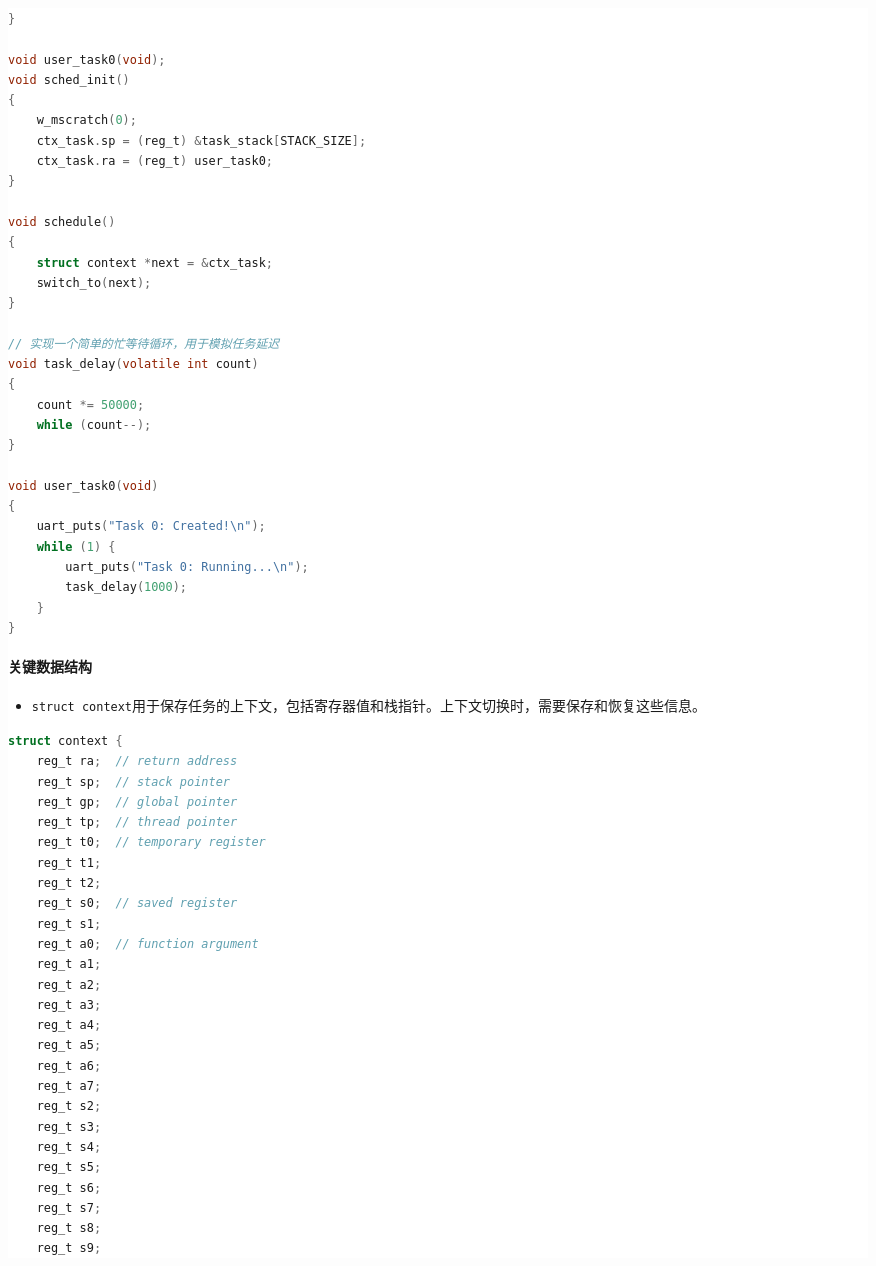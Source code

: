 ```c
}

void user_task0(void);
void sched_init()
{
    w_mscratch(0); 
    ctx_task.sp = (reg_t) &task_stack[STACK_SIZE];
    ctx_task.ra = (reg_t) user_task0; 
}

void schedule()
{
    struct context *next = &ctx_task; 
    switch_to(next);
}

// 实现一个简单的忙等待循环，用于模拟任务延迟
void task_delay(volatile int count)
{
    count *= 50000;
    while (count--);
}

void user_task0(void)
{
    uart_puts("Task 0: Created!\n");
    while (1) {
        uart_puts("Task 0: Running...\n");
        task_delay(1000);
    }
}
```

#### 关键数据结构

- `struct context`用于保存任务的上下文，包括寄存器值和栈指针。上下文切换时，需要保存和恢复这些信息。

```c
struct context {
    reg_t ra;  // return address
    reg_t sp;  // stack pointer
    reg_t gp;  // global pointer
    reg_t tp;  // thread pointer
    reg_t t0;  // temporary register
    reg_t t1;
    reg_t t2;
    reg_t s0;  // saved register
    reg_t s1;
    reg_t a0;  // function argument
    reg_t a1;
    reg_t a2;
    reg_t a3;
    reg_t a4;
    reg_t a5;
    reg_t a6;
    reg_t a7;
    reg_t s2;
    reg_t s3;
    reg_t s4;
    reg_t s5;
    reg_t s6;
    reg_t s7;
    reg_t s8;
    reg_t s9;
```
